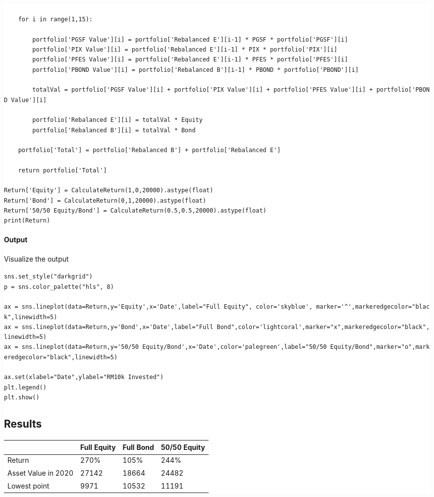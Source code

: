 ```

    for i in range(1,15):

        portfolio['PGSF Value'][i] = portfolio['Rebalanced E'][i-1] * PGSF * portfolio['PGSF'][i]
        portfolio['PIX Value'][i] = portfolio['Rebalanced E'][i-1] * PIX * portfolio['PIX'][i]
        portfolio['PFES Value'][i] = portfolio['Rebalanced E'][i-1] * PFES * portfolio['PFES'][i]
        portfolio['PBOND Value'][i] = portfolio['Rebalanced B'][i-1] * PBOND * portfolio['PBOND'][i]

        totalVal = portfolio['PGSF Value'][i] + portfolio['PIX Value'][i] + portfolio['PFES Value'][i] + portfolio['PBOND Value'][i]

        portfolio['Rebalanced E'][i] = totalVal * Equity
        portfolio['Rebalanced B'][i] = totalVal * Bond

    portfolio['Total'] = portfolio['Rebalanced B'] + portfolio['Rebalanced E']

    return portfolio['Total']

Return['Equity'] = CalculateReturn(1,0,20000).astype(float)
Return['Bond'] = CalculateReturn(0,1,20000).astype(float)
Return['50/50 Equity/Bond'] = CalculateReturn(0.5,0.5,20000).astype(float)
print(Return)
```

#### Output

Visualize the output
```
sns.set_style("darkgrid")
p = sns.color_palette("hls", 8)

ax = sns.lineplot(data=Return,y='Equity',x='Date',label="Full Equity", color='skyblue', marker='^',markeredgecolor="black",linewidth=5)
ax = sns.lineplot(data=Return,y='Bond',x='Date',label="Full Bond",color='lightcoral',marker="x",markeredgecolor="black",linewidth=5)
ax = sns.lineplot(data=Return,y='50/50 Equity/Bond',x='Date',color='palegreen',label="50/50 Equity/Bond",marker="o",markeredgecolor="black",linewidth=5)

ax.set(xlabel="Date",ylabel="RM10k Invested")
plt.legend()
plt.show()
```

## Results

|                     | Full Equity | Full Bond |  50/50 Equity |
|---------------------|-------------|-----------|---------------|
| Return              |     270%    |    105%   |      244%     |
| Asset Value in 2020 |    27142    |   18664   |     24482     |
| Lowest point        |    9971     |   10532   |     11191     |
